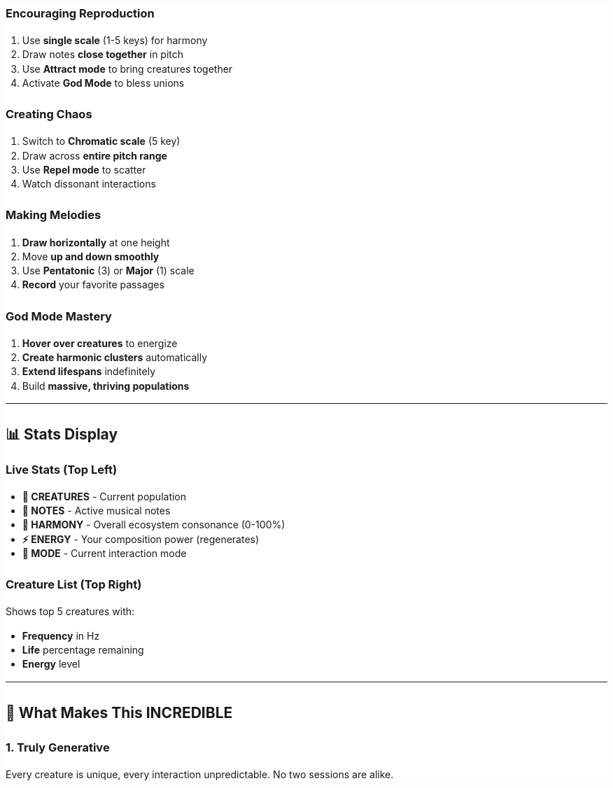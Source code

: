 ### Encouraging Reproduction
1. Use **single scale** (1-5 keys) for harmony
2. Draw notes **close together** in pitch
3. Use **Attract mode** to bring creatures together
4. Activate **God Mode** to bless unions

### Creating Chaos
1. Switch to **Chromatic scale** (5 key)
2. Draw across **entire pitch range**
3. Use **Repel mode** to scatter
4. Watch dissonant interactions

### Making Melodies
1. **Draw horizontally** at one height
2. Move **up and down smoothly**
3. Use **Pentatonic** (3) or **Major** (1) scale
4. **Record** your favorite passages

### God Mode Mastery
1. **Hover over creatures** to energize
2. **Create harmonic clusters** automatically
3. **Extend lifespans** indefinitely
4. Build **massive, thriving populations**

---

## 📊 Stats Display

### Live Stats (Top Left)
- **🧬 CREATURES** - Current population
- **🎵 NOTES** - Active musical notes
- **🌊 HARMONY** - Overall ecosystem consonance (0-100%)
- **⚡ ENERGY** - Your composition power (regenerates)
- **🎨 MODE** - Current interaction mode

### Creature List (Top Right)
Shows top 5 creatures with:
- **Frequency** in Hz
- **Life** percentage remaining
- **Energy** level

---

## 🌟 What Makes This INCREDIBLE

### 1. **Truly Generative**
Every creature is unique, every interaction unpredictable. No two sessions are alike.
